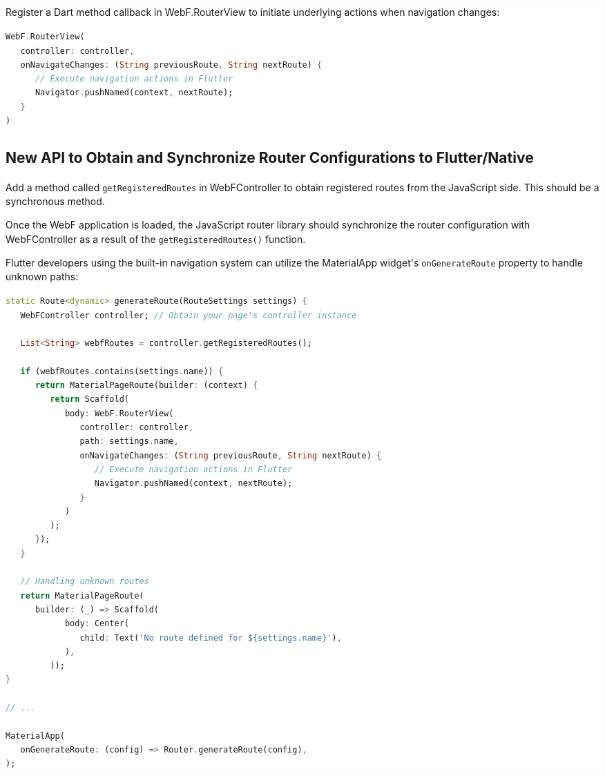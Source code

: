 Register a Dart method callback in WebF.RouterView to initiate underlying actions when navigation changes:

```dart
WebF.RouterView(
   controller: controller,
   onNavigateChanges: (String previousRoute, String nextRoute) {
      // Execute navigation actions in Flutter
      Navigator.pushNamed(context, nextRoute);
   } 
)
```

## New API to Obtain and Synchronize Router Configurations to Flutter/Native

Add a method called `getRegisteredRoutes` in WebFController to obtain registered routes from the JavaScript side. This should be a synchronous method. 

Once the WebF application is loaded, the JavaScript router library should synchronize the router configuration with WebFController as a result of the `getRegisteredRoutes()` function.

Flutter developers using the built-in navigation system can utilize the MaterialApp widget's `onGenerateRoute` property to handle unknown paths:


```dart
static Route<dynamic> generateRoute(RouteSettings settings) {
   WebFController controller; // Obtain your page's controller instance

   List<String> webfRoutes = controller.getRegisteredRoutes();

   if (webfRoutes.contains(settings.name)) {
      return MaterialPageRoute(builder: (context) {
         return Scaffold(
            body: WebF.RouterView(
               controller: controller,
               path: settings.name,
               onNavigateChanges: (String previousRoute, String nextRoute) {
                  // Execute navigation actions in Flutter
                  Navigator.pushNamed(context, nextRoute);
               }
            )
         );
      });
   }

   // Handling unknown routes
   return MaterialPageRoute(
      builder: (_) => Scaffold(
            body: Center(
               child: Text('No route defined for ${settings.name}'),
            ),
         ));
}

// ...

MaterialApp(
   onGenerateRoute: (config) => Router.generateRoute(config),
);
```
